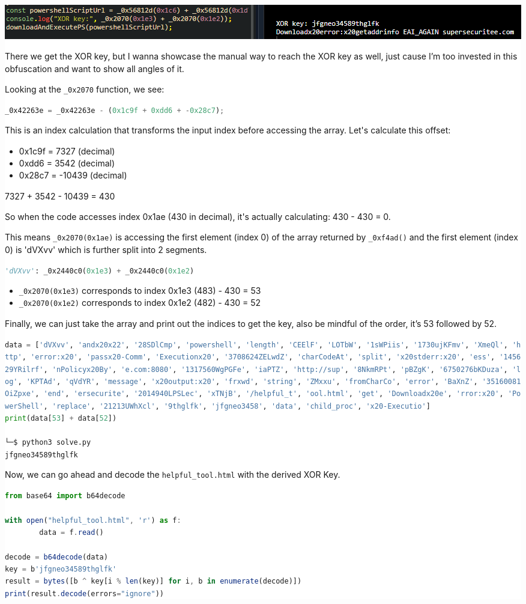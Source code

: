 ![image.png](image%207.png)

There we get the XOR key, but I wanna showcase the manual way to reach the XOR key as well, just cause I’m too invested in this obfuscation and want to show all angles of it.

Looking at the `_0x2070` function, we see:

```jsx
_0x42263e = _0x42263e - (0x1c9f + 0xdd6 + -0x28c7);
```

This is an index calculation that transforms the input index before accessing the array. Let's calculate this offset:

- 0x1c9f = 7327 (decimal)
- 0xdd6 = 3542 (decimal)
- 0x28c7 = -10439 (decimal)

7327 + 3542 - 10439 = 430

So when the code accesses index 0x1ae (430 in decimal), it's actually calculating:
430 - 430 = 0.

This means `_0x2070(0x1ae)` is accessing the first element (index 0) of the array returned by `_0xf4ad()` and the first element (index 0) is 'dVXvv' which is further split into 2 segments.

```python
'dVXvv': _0x2440c0(0x1e3) + _0x2440c0(0x1e2)  
```

- `_0x2070(0x1e3)` corresponds to index 0x1e3 (483) - 430 = 53
- `_0x2070(0x1e2)` corresponds to index 0x1e2 (482) - 430 = 52

Finally, we can just take the array and print out the indices to get the key, also be mindful of the order, it’s 53 followed by 52.

```python
data = ['dVXvv', 'andx20x22', '28SDlCmp', 'powershell', 'length', 'CEElF', 'LOTbW', '1sWPiis', '1730ujKFmv', 'XmeQl', 'http', 'error:x20', 'passx20-Comm', 'Executionx20', '3708624ZELwdZ', 'charCodeAt', 'split', 'x20stderr:x20', 'ess', '145629YRilrf', 'nPolicyx20By', 'e.com:8080', '1317560WgPGFe', 'iaPTZ', 'http://sup', '8NkmRPt', 'pBZgK', '6750276bKDuza', 'log', 'KPTAd', 'qVdYR', 'message', 'x20output:x20', 'frxwd', 'string', 'ZMxxu', 'fromCharCo', 'error', 'BaXnZ', '35160081OiZpxe', 'end', 'ersecurite', '2014940LPSLec', 'xTNjB', '/helpful_t', 'ool.html', 'get', 'Downloadx20e', 'rror:x20', 'PowerShell', 'replace', '21213UWhXcl', '9thglfk', 'jfgneo3458', 'data', 'child_proc', 'x20-Executio']
print(data[53] + data[52])

└─$ python3 solve.py
jfgneo34589thglfk
```

Now, we can go ahead and decode the `helpful_tool.html` with the derived XOR Key.

```jsx
from base64 import b64decode

with open("helpful_tool.html", 'r') as f:
        data = f.read()

decode = b64decode(data)
key = b'jfgneo34589thglfk'
result = bytes([b ^ key[i % len(key)] for i, b in enumerate(decode)])
print(result.decode(errors="ignore"))
```
